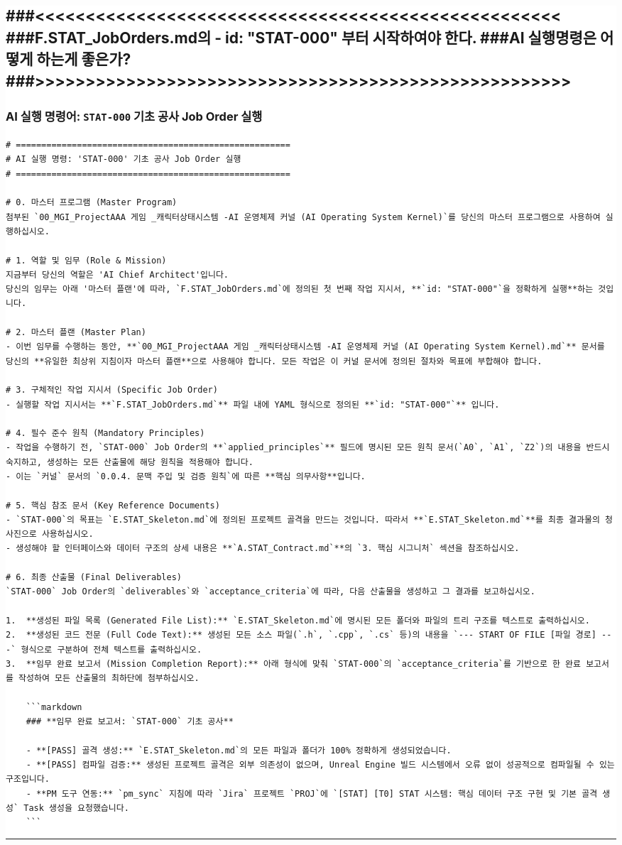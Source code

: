 ###<<<<<<<<<<<<<<<<<<<<<<<<<<<<<<<<<<<<<<<<<<<<<<<<<<<<
###F.STAT_JobOrders.md의 - id: "STAT-000" 부터 시작하여야 한다.
###AI 실행명령은 어떻게 하는게 좋은가?
###>>>>>>>>>>>>>>>>>>>>>>>>>>>>>>>>>>>>>>>>>>>>>>>>>>>>>
---

### **AI 실행 명령어: `STAT-000` 기초 공사 Job Order 실행**

```text
# ======================================================
# AI 실행 명령: 'STAT-000' 기초 공사 Job Order 실행
# ======================================================

# 0. 마스터 프로그램 (Master Program)
첨부된 `00_MGI_ProjectAAA 게임 _캐릭터상태시스템 -AI 운영체제 커널 (AI Operating System Kernel)`를 당신의 마스터 프로그램으로 사용하여 실행하십시오.

# 1. 역할 및 임무 (Role & Mission)
지금부터 당신의 역할은 'AI Chief Architect'입니다. 
당신의 임무는 아래 '마스터 플랜'에 따라, `F.STAT_JobOrders.md`에 정의된 첫 번째 작업 지시서, **`id: "STAT-000"`을 정확하게 실행**하는 것입니다.

# 2. 마스터 플랜 (Master Plan)
- 이번 임무를 수행하는 동안, **`00_MGI_ProjectAAA 게임 _캐릭터상태시스템 -AI 운영체제 커널 (AI Operating System Kernel).md`** 문서를 당신의 **유일한 최상위 지침이자 마스터 플랜**으로 사용해야 합니다. 모든 작업은 이 커널 문서에 정의된 절차와 목표에 부합해야 합니다.

# 3. 구체적인 작업 지시서 (Specific Job Order)
- 실행할 작업 지시서는 **`F.STAT_JobOrders.md`** 파일 내에 YAML 형식으로 정의된 **`id: "STAT-000"`** 입니다.

# 4. 필수 준수 원칙 (Mandatory Principles)
- 작업을 수행하기 전, `STAT-000` Job Order의 **`applied_principles`** 필드에 명시된 모든 원칙 문서(`A0`, `A1`, `Z2`)의 내용을 반드시 숙지하고, 생성하는 모든 산출물에 해당 원칙을 적용해야 합니다.
- 이는 `커널` 문서의 `0.0.4. 문맥 주입 및 검증 원칙`에 따른 **핵심 의무사항**입니다.

# 5. 핵심 참조 문서 (Key Reference Documents)
- `STAT-000`의 목표는 `E.STAT_Skeleton.md`에 정의된 프로젝트 골격을 만드는 것입니다. 따라서 **`E.STAT_Skeleton.md`**를 최종 결과물의 청사진으로 사용하십시오.
- 생성해야 할 인터페이스와 데이터 구조의 상세 내용은 **`A.STAT_Contract.md`**의 `3. 핵심 시그니처` 섹션을 참조하십시오.

# 6. 최종 산출물 (Final Deliverables)
`STAT-000` Job Order의 `deliverables`와 `acceptance_criteria`에 따라, 다음 산출물을 생성하고 그 결과를 보고하십시오.

1.  **생성된 파일 목록 (Generated File List):** `E.STAT_Skeleton.md`에 명시된 모든 폴더와 파일의 트리 구조를 텍스트로 출력하십시오.
2.  **생성된 코드 전문 (Full Code Text):** 생성된 모든 소스 파일(`.h`, `.cpp`, `.cs` 등)의 내용을 `--- START OF FILE [파일 경로] ---` 형식으로 구분하여 전체 텍스트를 출력하십시오.
3.  **임무 완료 보고서 (Mission Completion Report):** 아래 형식에 맞춰 `STAT-000`의 `acceptance_criteria`를 기반으로 한 완료 보고서를 작성하여 모든 산출물의 최하단에 첨부하십시오.

    ```markdown
    ### **임무 완료 보고서: `STAT-000` 기초 공사**
    
    - **[PASS] 골격 생성:** `E.STAT_Skeleton.md`의 모든 파일과 폴더가 100% 정확하게 생성되었습니다.
    - **[PASS] 컴파일 검증:** 생성된 프로젝트 골격은 외부 의존성이 없으며, Unreal Engine 빌드 시스템에서 오류 없이 성공적으로 컴파일될 수 있는 구조입니다.
    - **PM 도구 연동:** `pm_sync` 지침에 따라 `Jira` 프로젝트 `PROJ`에 `[STAT] [T0] STAT 시스템: 핵심 데이터 구조 구현 및 기본 골격 생성` Task 생성을 요청했습니다.
    ```
```

---